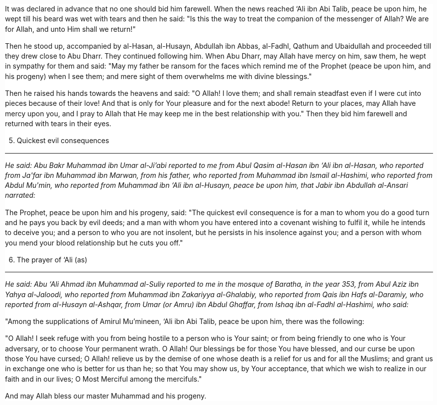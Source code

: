 It was declared in advance that no one should bid him farewell. When the
news reached ‘Ali ibn Abi Talib, peace be upon him, he wept till his
beard was wet with tears and then he said: "Is this the way to treat the
companion of the messenger of Allah? We are for Allah, and unto Him
shall we return!"

Then he stood up, accompanied by al-Hasan, al-Husayn, Abdullah ibn
Abbas, al-Fadhl, Qathum and Ubaidullah and proceeded till they drew
close to Abu Dharr. They continued following him. When Abu Dharr, may
Allah have mercy on him, saw them, he wept in sympathy for them and
said: "May my father be ransom for the faces which remind me of the
Prophet (peace be upon him, and his progeny) when I see them; and mere
sight of them overwhelms me with divine blessings."

Then he raised his hands towards the heavens and said: "O Allah! I love
them; and shall remain steadfast even if I were cut into pieces because
of their love! And that is only for Your pleasure and for the next
abode! Return to your places, may Allah have mercy upon you, and I pray
to Allah that He may keep me in the best relationship with you." Then
they bid him farewell and returned with tears in their eyes.

5. Quickest evil consequences
-----------------------------

*He said: Abu Bakr Muhammad ibn Umar al-Ji’abi reported to me from Abul
Qasim al-Hasan ibn ‘Ali ibn al-Hasan, who reported from Ja'far ibn
Muhammad ibn Marwan, from his father, who reported from Muhammad ibn
Ismail al-Hashimi, who reported from Abdul Mu'min, who reported from
Muhammad ibn ‘Ali ibn al-Husayn, peace be upon him, that Jabir ibn
Abdullah al-Ansari narrated:*

The Prophet, peace be upon him and his progeny, said: "The quickest evil
consequence is for a man to whom you do a good turn and he pays you back
by evil deeds; and a man with whom you have entered into a covenant
wishing to fulfil it, while he intends to deceive you; and a person to
who you are not insolent, but he persists in his insolence against you;
and a person with whom you mend your blood relationship but he cuts you
off."

6. The prayer of ‘Ali (as)
--------------------------

*He said: Abu ‘Ali Ahmad ibn Muhammad al-Suliy reported to me in the
mosque of Baratha, in the year 353, from Abul Aziz ibn Yahya al-Jaloodi,
who reported from Muhammad ibn Zakariyya al-Ghalabiy, who reported from
Qais ibn Hafs al-Daramiy, who reported from al-Husayn al-Ashqar, from
Umar (or Amru) ibn Abdul Ghaffar, from Ishaq ibn al-Fadhl al-Hashimi,
who said:*

"Among the supplications of Amirul Mu’mineen, ‘Ali ibn Abi Talib, peace
be upon him, there was the following:

"O Allah! I seek refuge with you from being hostile to a person who is
Your saint; or from being friendly to one who is Your adversary, or to
choose Your permanent wrath. O Allah! Our blessings be for those You
have blessed, and our curse be upon those You have cursed; O Allah!
relieve us by the demise of one whose death is a relief for us and for
all the Muslims; and grant us in exchange one who is better for us than
he; so that You may show us, by Your acceptance, that which we wish to
realize in our faith and in our lives; O Most Merciful among the
mercifuls."

And may Allah bless our master Muhammad and his progeny.


